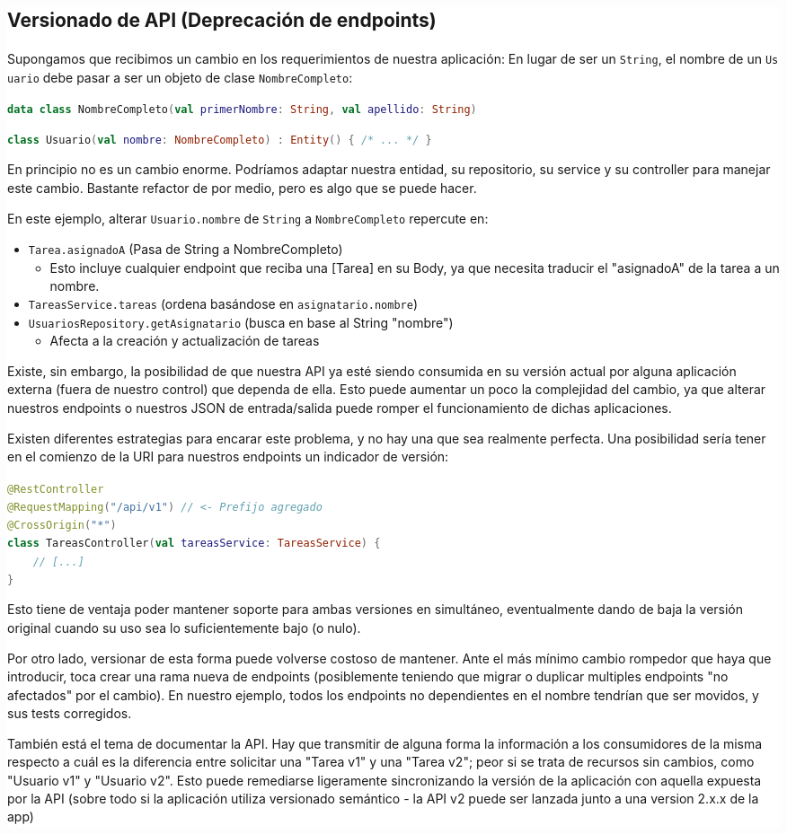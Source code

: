## Versionado de API (Deprecación de endpoints)

Supongamos que recibimos un cambio en los requerimientos de nuestra aplicación: En lugar de ser un `String`, el nombre de un `Usuario` debe pasar a ser un objeto de clase `NombreCompleto`:

```kotlin
data class NombreCompleto(val primerNombre: String, val apellido: String)
```

```kotlin
class Usuario(val nombre: NombreCompleto) : Entity() { /* ... */ }
```

En principio no es un cambio enorme. Podríamos adaptar nuestra entidad, su repositorio, su service y su controller para manejar este cambio. Bastante refactor de por medio, pero es algo que se puede hacer.

En este ejemplo, alterar `Usuario.nombre` de `String` a `NombreCompleto` repercute en:

* `Tarea.asignadoA` (Pasa de String a NombreCompleto)
  * Esto incluye cualquier endpoint que reciba una [Tarea] en su Body, ya que necesita traducir el "asignadoA" de la tarea a un nombre. 
* `TareasService.tareas` (ordena basándose en `asignatario.nombre`)
* `UsuariosRepository.getAsignatario` (busca en base al String "nombre")
  * Afecta a la creación y actualización de tareas


Existe, sin embargo, la posibilidad de que nuestra API ya esté siendo consumida en su versión actual por alguna aplicación externa (fuera de nuestro control) que dependa de ella. Esto puede aumentar un poco la complejidad del cambio, ya que alterar nuestros endpoints o nuestros JSON de entrada/salida puede romper el funcionamiento de dichas aplicaciones.

Existen diferentes estrategias para encarar este problema, y no hay una que sea realmente perfecta. Una posibilidad sería tener en el comienzo de la URI para nuestros endpoints un indicador de versión:

```kotlin
@RestController
@RequestMapping("/api/v1") // <- Prefijo agregado
@CrossOrigin("*")
class TareasController(val tareasService: TareasService) {
    // [...]
}
```

Esto tiene de ventaja poder mantener soporte para ambas versiones en simultáneo, eventualmente dando de baja la versión original cuando su uso sea lo suficientemente bajo (o nulo).

Por otro lado, versionar de esta forma puede volverse costoso de mantener. Ante el más mínimo cambio rompedor que haya que introducir, toca crear una rama nueva de endpoints (posiblemente teniendo que migrar o duplicar multiples endpoints "no afectados" por el cambio). En nuestro ejemplo, todos los endpoints no dependientes en el nombre tendrían que ser movidos, y sus tests corregidos.

También está el tema de documentar la API. Hay que transmitir de alguna forma la información a los consumidores de la misma respecto a cuál es la diferencia entre solicitar una "Tarea v1" y una "Tarea v2"; peor si se trata de recursos sin cambios, como "Usuario v1" y "Usuario v2". Esto puede remediarse ligeramente sincronizando la versión de la aplicación con aquella expuesta por la API (sobre todo si la aplicación utiliza versionado semántico - la API v2 puede ser lanzada junto a una version 2.x.x de la app)
